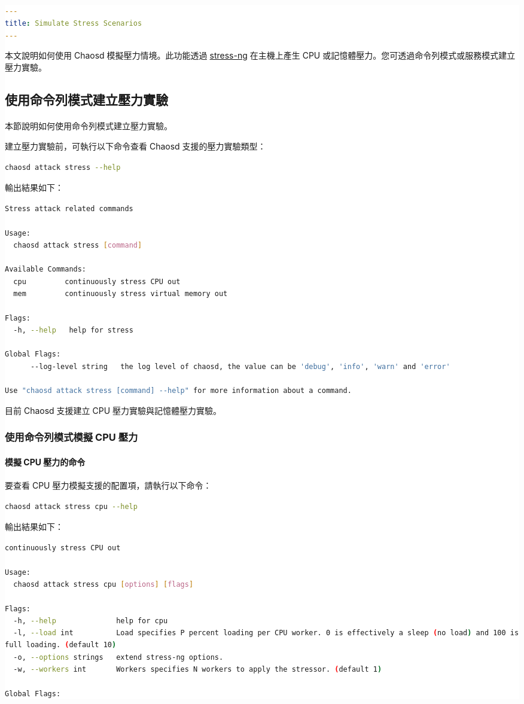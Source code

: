 ```yaml
---
title: Simulate Stress Scenarios
---
```


本文說明如何使用 Chaosd 模擬壓力情境。此功能透過 [stress-ng](https://wiki.ubuntu.com/Kernel/Reference/stress-ng) 在主機上產生 CPU 或記憶體壓力。您可透過命令列模式或服務模式建立壓力實驗。

## 使用命令列模式建立壓力實驗

本節說明如何使用命令列模式建立壓力實驗。

建立壓力實驗前，可執行以下命令查看 Chaosd 支援的壓力實驗類型：

```bash
chaosd attack stress --help
```

輸出結果如下：

```bash
Stress attack related commands

Usage:
  chaosd attack stress [command]

Available Commands:
  cpu         continuously stress CPU out
  mem         continuously stress virtual memory out

Flags:
  -h, --help   help for stress

Global Flags:
      --log-level string   the log level of chaosd, the value can be 'debug', 'info', 'warn' and 'error'

Use "chaosd attack stress [command] --help" for more information about a command.
```

目前 Chaosd 支援建立 CPU 壓力實驗與記憶體壓力實驗。

### 使用命令列模式模擬 CPU 壓力

#### 模擬 CPU 壓力的命令

要查看 CPU 壓力模擬支援的配置項，請執行以下命令：

```bash
chaosd attack stress cpu --help
```

輸出結果如下：

```bash
continuously stress CPU out

Usage:
  chaosd attack stress cpu [options] [flags]

Flags:
  -h, --help              help for cpu
  -l, --load int          Load specifies P percent loading per CPU worker. 0 is effectively a sleep (no load) and 100 is full loading. (default 10)
  -o, --options strings   extend stress-ng options.
  -w, --workers int       Workers specifies N workers to apply the stressor. (default 1)

Global Flags:
```